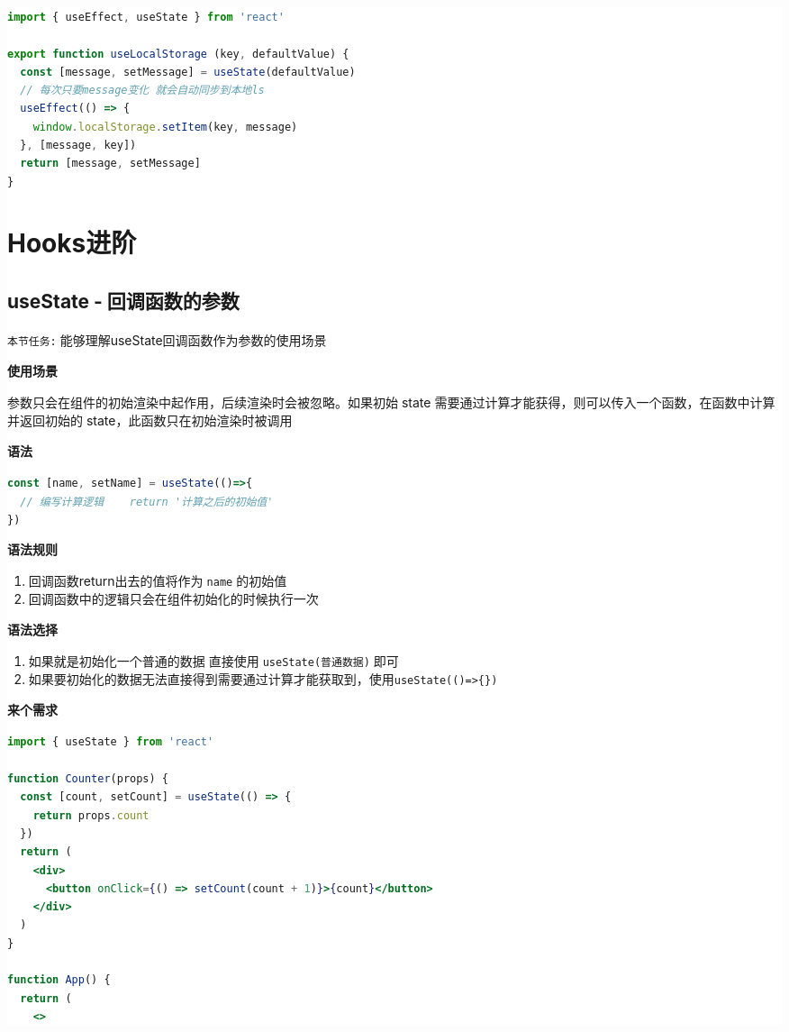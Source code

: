 

```javascript
import { useEffect, useState } from 'react'

export function useLocalStorage (key, defaultValue) {
  const [message, setMessage] = useState(defaultValue)
  // 每次只要message变化 就会自动同步到本地ls
  useEffect(() => {
    window.localStorage.setItem(key, message)
  }, [message, key])
  return [message, setMessage]
}
```



# Hooks进阶

## useState - 回调函数的参数

`本节任务:`  能够理解useState回调函数作为参数的使用场景



**使用场景**

参数只会在组件的初始渲染中起作用，后续渲染时会被忽略。如果初始 state 需要通过计算才能获得，则可以传入一个函数，在函数中计算并返回初始的 state，此函数只在初始渲染时被调用



**语法**

```jsx
const [name, setName] = useState(()=>{   
  // 编写计算逻辑    return '计算之后的初始值'
})
```



**语法规则**

1. 回调函数return出去的值将作为 `name` 的初始值
2. 回调函数中的逻辑只会在组件初始化的时候执行一次



**语法选择**

1. 如果就是初始化一个普通的数据 直接使用 `useState(普通数据)` 即可
2. 如果要初始化的数据无法直接得到需要通过计算才能获取到，使用`useState(()=>{})`



**来个需求**

```jsx
import { useState } from 'react'

function Counter(props) {
  const [count, setCount] = useState(() => {
    return props.count
  })
  return (
    <div>
      <button onClick={() => setCount(count + 1)}>{count}</button>
    </div>
  )
}

function App() {
  return (
    <>
```